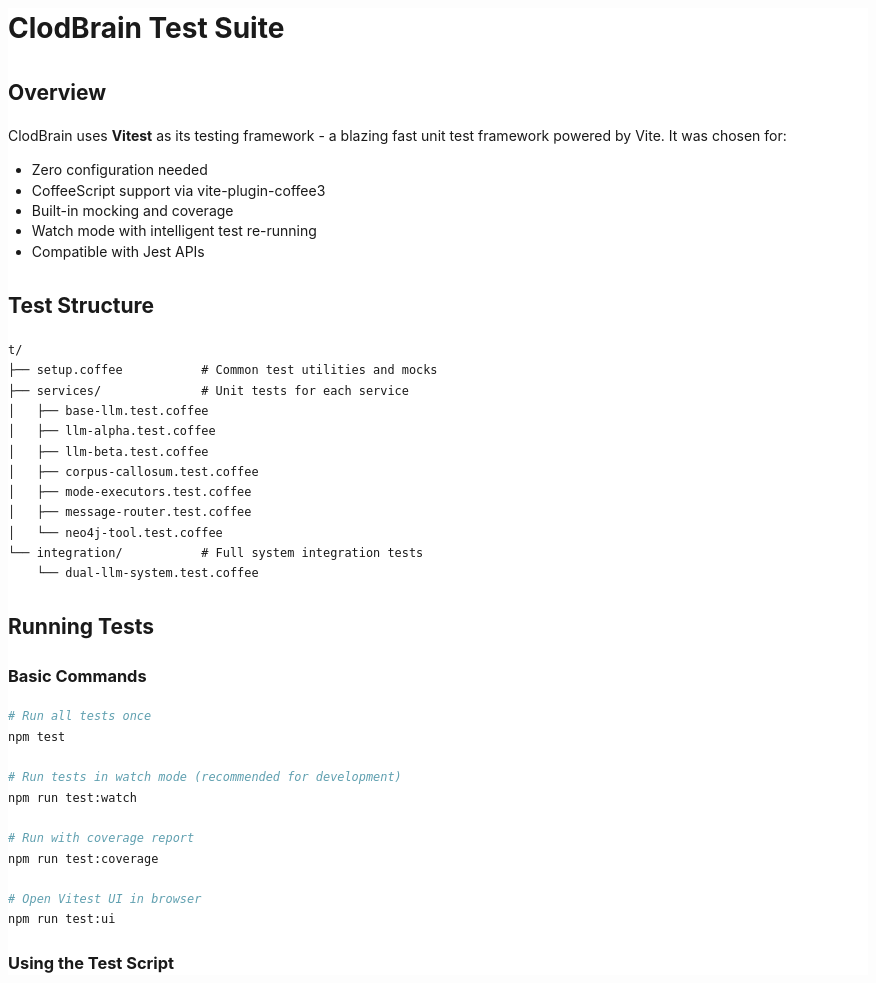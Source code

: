 # ClodBrain Test Suite

## Overview

ClodBrain uses **Vitest** as its testing framework - a blazing fast unit test framework powered by Vite. It was chosen for:

- Zero configuration needed
- CoffeeScript support via vite-plugin-coffee3
- Built-in mocking and coverage
- Watch mode with intelligent test re-running
- Compatible with Jest APIs

## Test Structure

```
t/
├── setup.coffee           # Common test utilities and mocks
├── services/              # Unit tests for each service
│   ├── base-llm.test.coffee
│   ├── llm-alpha.test.coffee
│   ├── llm-beta.test.coffee
│   ├── corpus-callosum.test.coffee
│   ├── mode-executors.test.coffee
│   ├── message-router.test.coffee
│   └── neo4j-tool.test.coffee
└── integration/           # Full system integration tests
    └── dual-llm-system.test.coffee
```

## Running Tests

### Basic Commands

```bash
# Run all tests once
npm test

# Run tests in watch mode (recommended for development)
npm run test:watch

# Run with coverage report
npm run test:coverage

# Open Vitest UI in browser
npm run test:ui
```

### Using the Test Script

